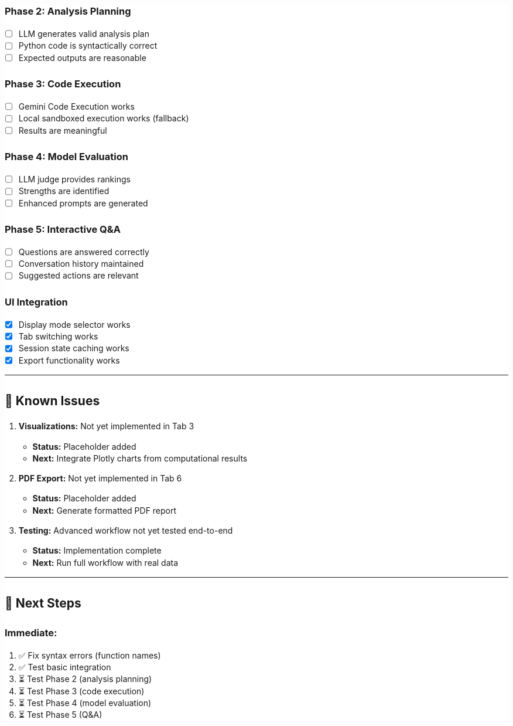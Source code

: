### **Phase 2: Analysis Planning**
- [ ] LLM generates valid analysis plan
- [ ] Python code is syntactically correct
- [ ] Expected outputs are reasonable

### **Phase 3: Code Execution**
- [ ] Gemini Code Execution works
- [ ] Local sandboxed execution works (fallback)
- [ ] Results are meaningful

### **Phase 4: Model Evaluation**
- [ ] LLM judge provides rankings
- [ ] Strengths are identified
- [ ] Enhanced prompts are generated

### **Phase 5: Interactive Q&A**
- [ ] Questions are answered correctly
- [ ] Conversation history maintained
- [ ] Suggested actions are relevant

### **UI Integration**
- [x] Display mode selector works
- [x] Tab switching works
- [x] Session state caching works
- [x] Export functionality works

---

## 🐛 Known Issues

1. **Visualizations:** Not yet implemented in Tab 3
   - **Status:** Placeholder added
   - **Next:** Integrate Plotly charts from computational results

2. **PDF Export:** Not yet implemented in Tab 6
   - **Status:** Placeholder added
   - **Next:** Generate formatted PDF report

3. **Testing:** Advanced workflow not yet tested end-to-end
   - **Status:** Implementation complete
   - **Next:** Run full workflow with real data

---

## 🚀 Next Steps

### **Immediate:**
1. ✅ Fix syntax errors (function names)
2. ✅ Test basic integration
3. ⏳ Test Phase 2 (analysis planning)
4. ⏳ Test Phase 3 (code execution)
5. ⏳ Test Phase 4 (model evaluation)
6. ⏳ Test Phase 5 (Q&A)
